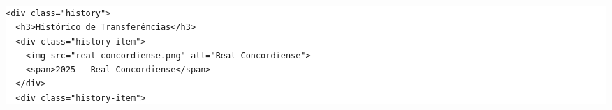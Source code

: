     <div class="history">
      <h3>Histórico de Transferências</h3>
      <div class="history-item">
        <img src="real-concordiense.png" alt="Real Concordiense">
        <span>2025 - Real Concordiense</span>
      </div>
      <div class="history-item">